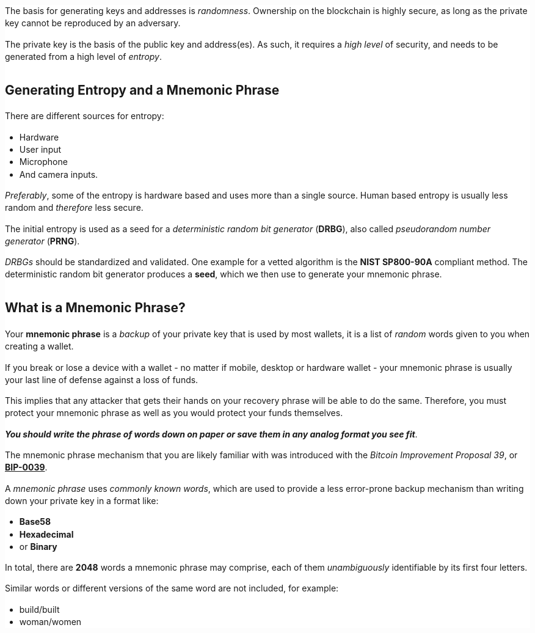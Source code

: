 ﻿

The basis for generating keys and addresses is _randomness_. Ownership on the blockchain is highly secure, as long as the private key cannot be reproduced by an adversary. 

The private key is the basis of the public key and address(es). As such, it requires a _high level_ of security, and needs to be generated from a high level of _entropy_.

## Generating Entropy and a Mnemonic Phrase

There are different sources for entropy:
- Hardware
- User input
- Microphone
- And camera inputs. 

_Preferably_, some of the entropy is hardware based and uses more than a single source. Human based entropy is usually less random and _therefore_ less secure.

The initial entropy is used as a seed for a _deterministic random bit generator_ (**DRBG**), also called _pseudorandom number generator_ (**PRNG**). 

_DRBGs_ should be standardized and validated. One example for a vetted algorithm is the **NIST SP800-90A** compliant method. The deterministic random bit generator produces a **seed**, which we then use to generate your mnemonic phrase.

## What is a Mnemonic Phrase?

Your **mnemonic phrase** is a _backup_ of your private key that is used by most wallets, it is a list of _random_ words given to you when creating a wallet. 

If you break or lose a device with a wallet - no matter if mobile, desktop or hardware wallet - your mnemonic phrase is usually your last line of defense against a loss of funds.

This implies that any attacker that gets their hands on your recovery phrase will be able to do the same. Therefore, you must protect your mnemonic phrase as well as you would protect your funds themselves. 

**_You should write the phrase of words down on paper or save them in any analog format you see fit_**.

The mnemonic phrase mechanism that you are likely familiar with was introduced with the _Bitcoin Improvement Proposal 39_, or [**BIP-0039**](https://github.com/bitcoin/bips/blob/master/bip-0039.mediawiki). 

A _mnemonic phrase_ uses _commonly known words_, which are used to provide a less error-prone backup mechanism than writing down your private key in a format like:
- **Base58**
- **Hexadecimal**
- or **Binary**

In total, there are **2048** words a mnemonic phrase may comprise, each of them _unambiguously_ identifiable by its first four letters. 

Similar words or different versions of the same word are not included, for example:
- build/built 
- woman/women
